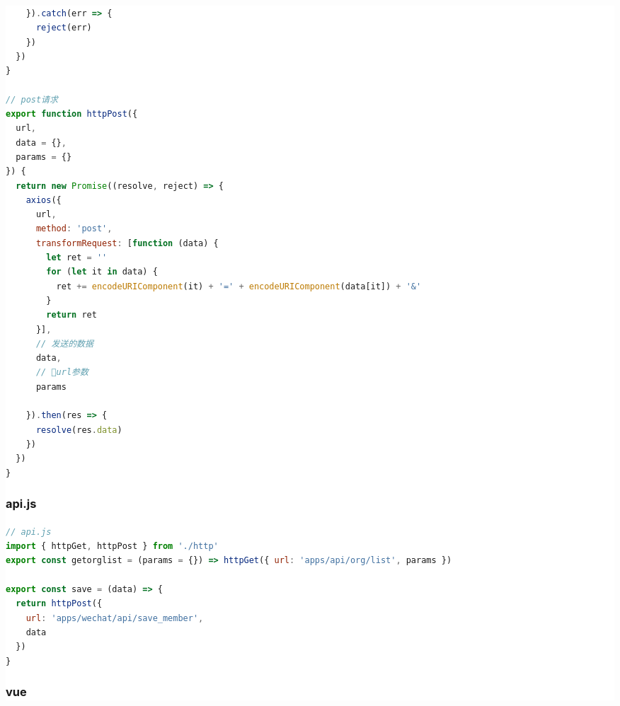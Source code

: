 ```js
    }).catch(err => {
      reject(err)
    })
  })
}

// post请求
export function httpPost({
  url,
  data = {},
  params = {}
}) {
  return new Promise((resolve, reject) => {
    axios({
      url,
      method: 'post',
      transformRequest: [function (data) {
        let ret = ''
        for (let it in data) {
          ret += encodeURIComponent(it) + '=' + encodeURIComponent(data[it]) + '&'
        }
        return ret
      }],
      // 发送的数据
      data,
      // url参数
      params

    }).then(res => {
      resolve(res.data)
    })
  })
}
```

### api.js
```js
// api.js
import { httpGet, httpPost } from './http'
export const getorglist = (params = {}) => httpGet({ url: 'apps/api/org/list', params })

export const save = (data) => {
  return httpPost({
    url: 'apps/wechat/api/save_member',
    data
  })
}

```

### vue
